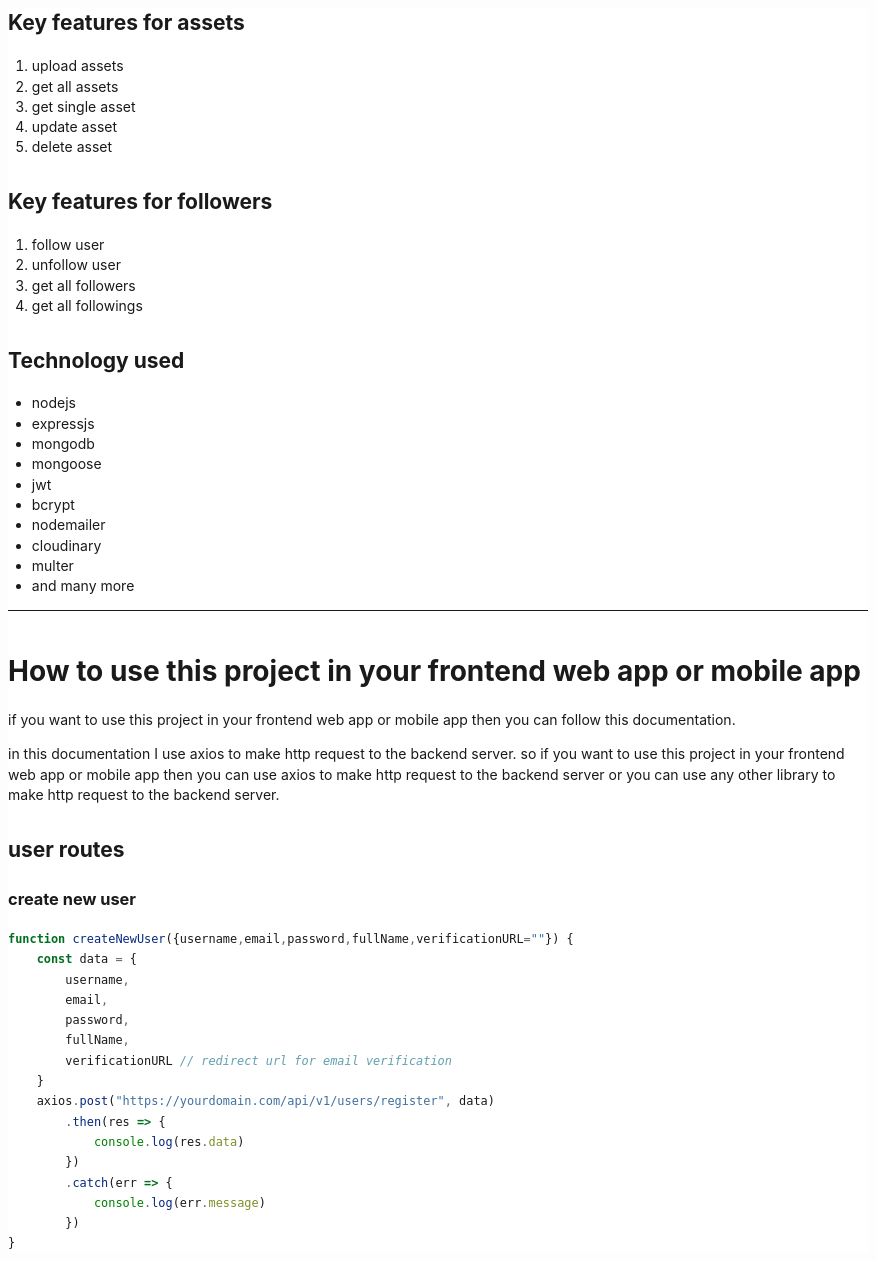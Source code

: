 ## Key features for assets
1. upload assets
2. get all assets
3. get single asset
4. update asset
5. delete asset

## Key features for followers
1. follow user
2. unfollow user
3. get all followers
4. get all followings

## Technology used
- nodejs
- expressjs
- mongodb
- mongoose
- jwt
- bcrypt
- nodemailer
- cloudinary
- multer
- and many more

---

# How to use this project in your frontend web app or mobile app

if you want to use this project in your frontend web app or mobile app then you can follow this documentation.

in this documentation I use axios to make http request to the backend server. so if you want to use this project in your frontend web app or mobile app then you can use axios to make http request to the backend server or you can use any other library to make http request to the backend server.

## user routes

### create new user

```js
function createNewUser({username,email,password,fullName,verificationURL=""}) {
    const data = {
        username,
        email,
        password,
        fullName,
        verificationURL // redirect url for email verification
    }
    axios.post("https://yourdomain.com/api/v1/users/register", data)
        .then(res => {
            console.log(res.data)
        })
        .catch(err => {
            console.log(err.message)
        })
}
```
